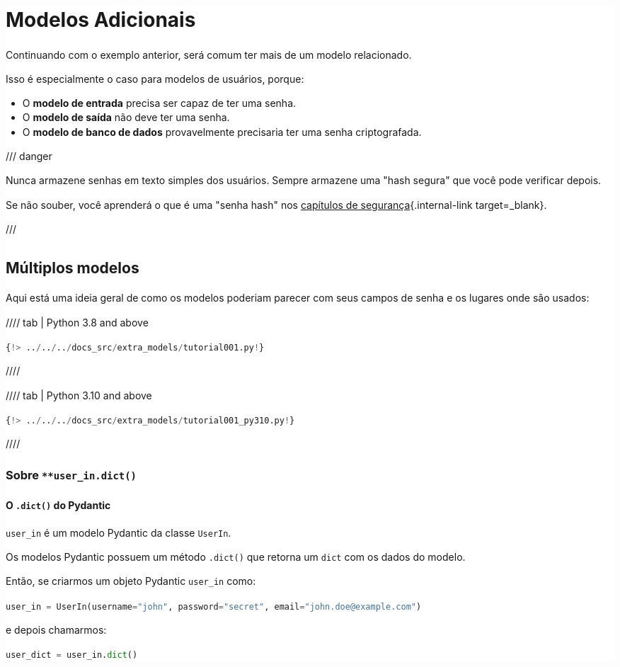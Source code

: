 # Modelos Adicionais

Continuando com o exemplo anterior, será comum ter mais de um modelo relacionado.

Isso é especialmente o caso para modelos de usuários, porque:

* O **modelo de entrada** precisa ser capaz de ter uma senha.
* O **modelo de saída** não deve ter uma senha.
* O **modelo de banco de dados** provavelmente precisaria ter uma senha criptografada.

/// danger

Nunca armazene senhas em texto simples dos usuários. Sempre armazene uma "hash segura" que você pode verificar depois.

Se não souber, você aprenderá o que é uma "senha hash" nos [capítulos de segurança](security/simple-oauth2.md#password-hashing){.internal-link target=_blank}.

///

## Múltiplos modelos

Aqui está uma ideia geral de como os modelos poderiam parecer com seus campos de senha e os lugares onde são usados:

//// tab | Python 3.8 and above

```Python hl_lines="9  11  16  22  24  29-30  33-35  40-41"
{!> ../../../docs_src/extra_models/tutorial001.py!}
```

////

//// tab | Python 3.10 and above

```Python hl_lines="7  9  14  20  22  27-28  31-33  38-39"
{!> ../../../docs_src/extra_models/tutorial001_py310.py!}
```

////

### Sobre `**user_in.dict()`

#### O `.dict()` do Pydantic

`user_in` é um modelo Pydantic da classe `UserIn`.

Os modelos Pydantic possuem um método `.dict()` que retorna um `dict` com os dados do modelo.

Então, se criarmos um objeto Pydantic `user_in` como:

```Python
user_in = UserIn(username="john", password="secret", email="john.doe@example.com")
```

e depois chamarmos:

```Python
user_dict = user_in.dict()
```
